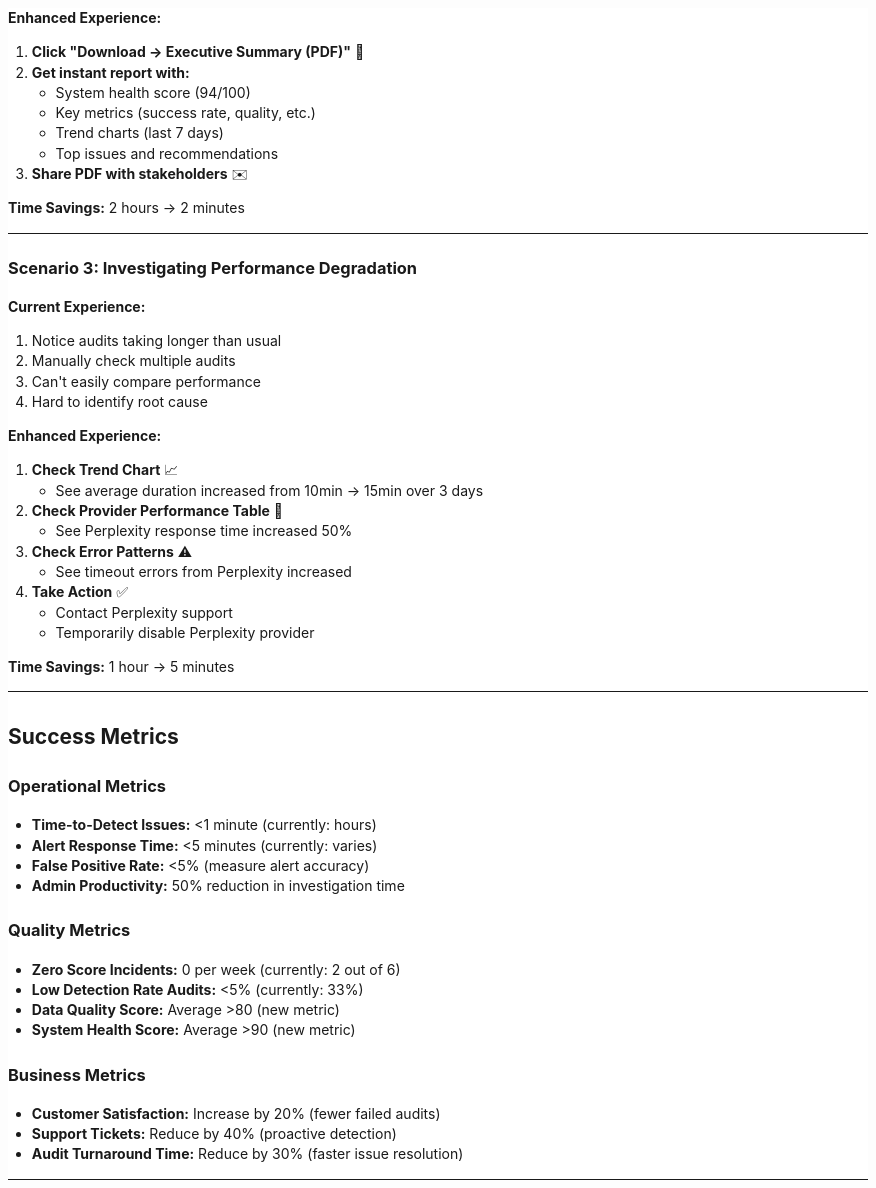 **Enhanced Experience:**
1. **Click "Download → Executive Summary (PDF)"** 📄
2. **Get instant report with:**
   - System health score (94/100)
   - Key metrics (success rate, quality, etc.)
   - Trend charts (last 7 days)
   - Top issues and recommendations
3. **Share PDF with stakeholders** ✉️

**Time Savings:** 2 hours → 2 minutes

---

### Scenario 3: Investigating Performance Degradation

**Current Experience:**
1. Notice audits taking longer than usual
2. Manually check multiple audits
3. Can't easily compare performance
4. Hard to identify root cause

**Enhanced Experience:**
1. **Check Trend Chart** 📈
   - See average duration increased from 10min → 15min over 3 days
2. **Check Provider Performance Table** 🤖
   - See Perplexity response time increased 50%
3. **Check Error Patterns** ⚠️
   - See timeout errors from Perplexity increased
4. **Take Action** ✅
   - Contact Perplexity support
   - Temporarily disable Perplexity provider

**Time Savings:** 1 hour → 5 minutes

---

## Success Metrics

### Operational Metrics
- **Time-to-Detect Issues:** <1 minute (currently: hours)
- **Alert Response Time:** <5 minutes (currently: varies)
- **False Positive Rate:** <5% (measure alert accuracy)
- **Admin Productivity:** 50% reduction in investigation time

### Quality Metrics
- **Zero Score Incidents:** 0 per week (currently: 2 out of 6)
- **Low Detection Rate Audits:** <5% (currently: 33%)
- **Data Quality Score:** Average >80 (new metric)
- **System Health Score:** Average >90 (new metric)

### Business Metrics
- **Customer Satisfaction:** Increase by 20% (fewer failed audits)
- **Support Tickets:** Reduce by 40% (proactive detection)
- **Audit Turnaround Time:** Reduce by 30% (faster issue resolution)

---